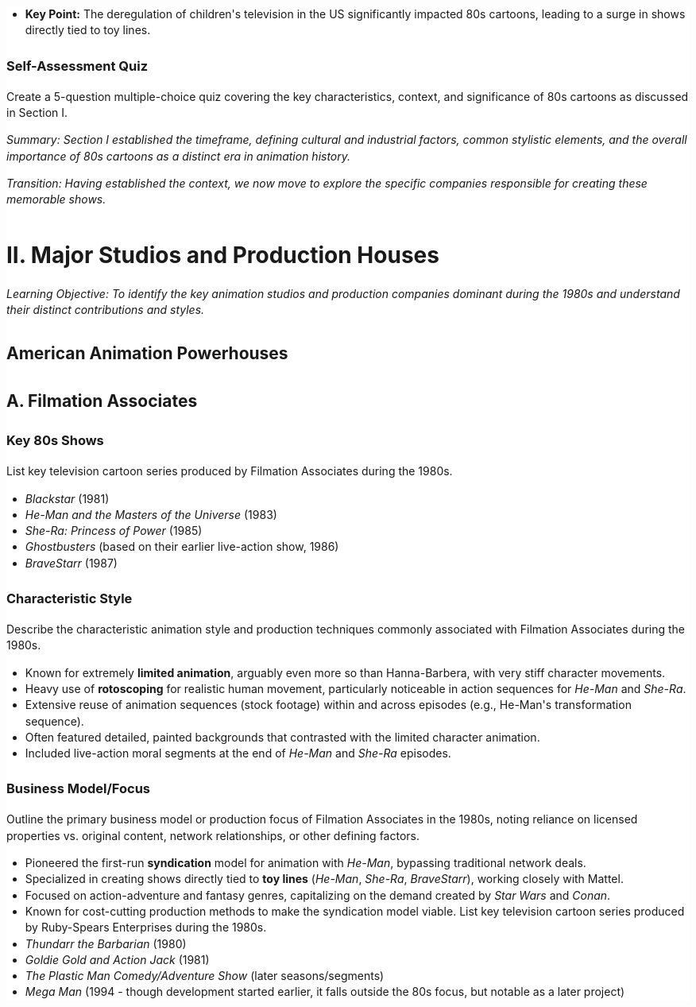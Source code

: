 *   **Key Point:** The deregulation of children's television in the US significantly impacted 80s cartoons, leading to a surge in shows directly tied to toy lines.

### Self-Assessment Quiz
Create a 5-question multiple-choice quiz covering the key characteristics, context, and significance of 80s cartoons as discussed in Section I.

*Summary: Section I established the timeframe, defining cultural and industrial factors, common stylistic elements, and the overall importance of 80s cartoons as a distinct era in animation history.*

*Transition: Having established the context, we now move to explore the specific companies responsible for creating these memorable shows.*

# II. Major Studios and Production Houses
*Learning Objective: To identify the key animation studios and production companies dominant during the 1980s and understand their distinct contributions and styles.*

## American Animation Powerhouses

## A. Filmation Associates

### Key 80s Shows
List key television cartoon series produced by Filmation Associates during the 1980s.

* *Blackstar* (1981)
* *He-Man and the Masters of the Universe* (1983)
* *She-Ra: Princess of Power* (1985)
* *Ghostbusters* (based on their earlier live-action show, 1986)
* *BraveStarr* (1987)

### Characteristic Style
Describe the characteristic animation style and production techniques commonly associated with Filmation Associates during the 1980s.

* Known for extremely **limited animation**, arguably even more so than Hanna-Barbera, with very stiff character movements.
* Heavy use of **rotoscoping** for realistic human movement, particularly noticeable in action sequences for *He-Man* and *She-Ra*.
* Extensive reuse of animation sequences (stock footage) within and across episodes (e.g., He-Man's transformation sequence).
* Often featured detailed, painted backgrounds that contrasted with the limited character animation.
* Included live-action moral segments at the end of *He-Man* and *She-Ra* episodes.

### Business Model/Focus
Outline the primary business model or production focus of Filmation Associates in the 1980s, noting reliance on licensed properties vs. original content, network relationships, or other defining factors.

* Pioneered the first-run **syndication** model for animation with *He-Man*, bypassing traditional network deals.
* Specialized in creating shows directly tied to **toy lines** (*He-Man*, *She-Ra*, *BraveStarr*), working closely with Mattel.
* Focused on action-adventure and fantasy genres, capitalizing on the demand created by *Star Wars* and *Conan*.
* Known for cost-cutting production methods to make the syndication model viable.
List key television cartoon series produced by Ruby-Spears Enterprises during the 1980s.
* *Thundarr the Barbarian* (1980)
* *Goldie Gold and Action Jack* (1981)
* *The Plastic Man Comedy/Adventure Show* (later seasons/segments)
* *Mega Man* (1994 - though development started earlier, it falls outside the 80s focus, but notable as a later project)
